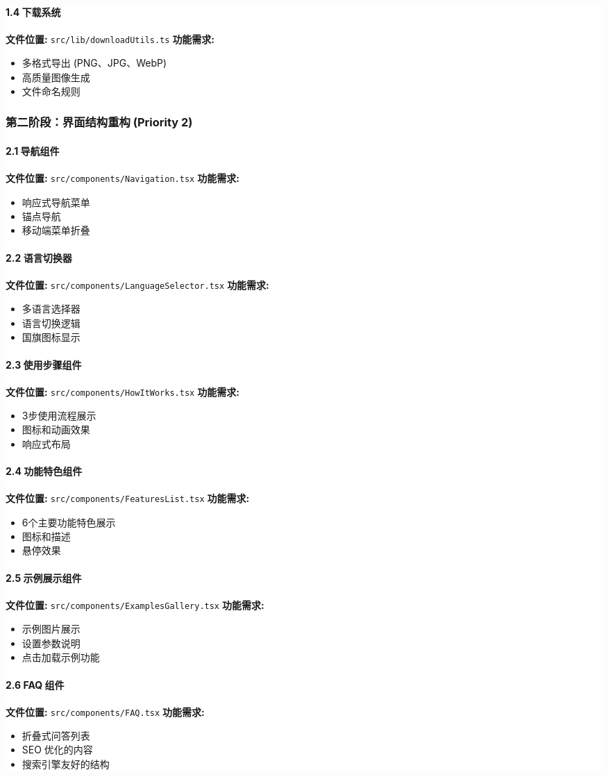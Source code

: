 #### 1.4 下载系统
**文件位置:** `src/lib/downloadUtils.ts`
**功能需求:**
- 多格式导出 (PNG、JPG、WebP)
- 高质量图像生成
- 文件命名规则

### 第二阶段：界面结构重构 (Priority 2)

#### 2.1 导航组件
**文件位置:** `src/components/Navigation.tsx`
**功能需求:**
- 响应式导航菜单
- 锚点导航
- 移动端菜单折叠

#### 2.2 语言切换器
**文件位置:** `src/components/LanguageSelector.tsx`
**功能需求:**
- 多语言选择器
- 语言切换逻辑
- 国旗图标显示

#### 2.3 使用步骤组件
**文件位置:** `src/components/HowItWorks.tsx`
**功能需求:**
- 3步使用流程展示
- 图标和动画效果
- 响应式布局

#### 2.4 功能特色组件
**文件位置:** `src/components/FeaturesList.tsx`
**功能需求:**
- 6个主要功能特色展示
- 图标和描述
- 悬停效果

#### 2.5 示例展示组件
**文件位置:** `src/components/ExamplesGallery.tsx`
**功能需求:**
- 示例图片展示
- 设置参数说明
- 点击加载示例功能

#### 2.6 FAQ 组件
**文件位置:** `src/components/FAQ.tsx`
**功能需求:**
- 折叠式问答列表
- SEO 优化的内容
- 搜索引擎友好的结构
